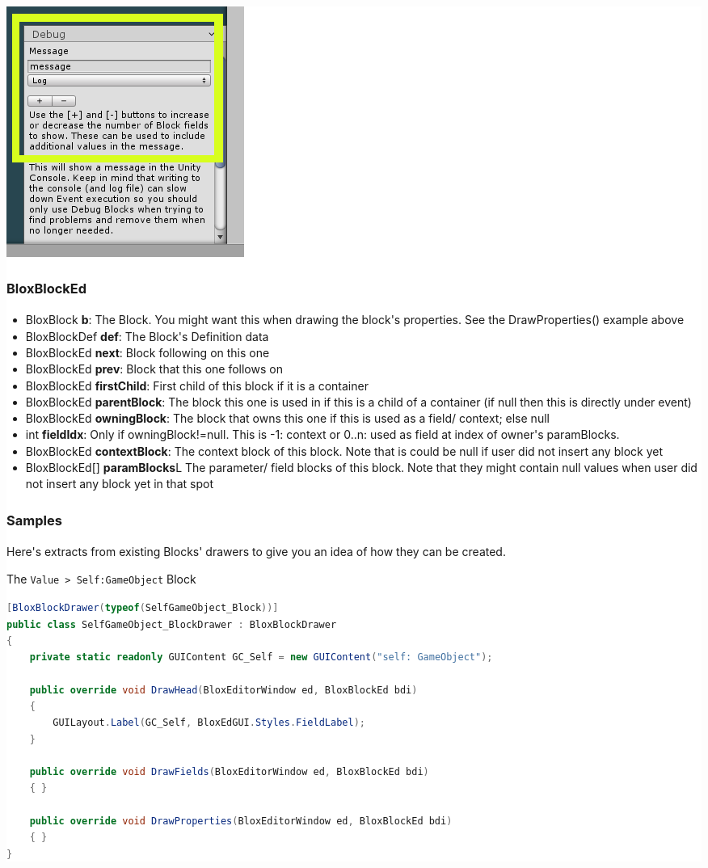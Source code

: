 ![](img/blox/22.png)

### BloxBlockEd

- BloxBlock **b**: The Block. You might want this when drawing the block's properties. See the DrawProperties() example above
- BloxBlockDef **def**: The Block's Definition data
- BloxBlockEd **next**: Block following on this one
- BloxBlockEd **prev**: Block that this one follows on
- BloxBlockEd **firstChild**: First child of this block if it is a container
- BloxBlockEd **parentBlock**: The block this one is used in if this is a child of a container (if null then this is directly under event)
- BloxBlockEd **owningBlock**: The block that owns this one if this is used as a field/ context; else null
- int **fieldIdx**: Only if owningBlock!=null. This is -1: context or 0..n: used as field at index of owner's paramBlocks.
- BloxBlockEd **contextBlock**: The context block of this block. Note that is could be null if user did not insert any block yet
- BloxBlockEd[] **paramBlocks**L The parameter/ field blocks of this block. Note that they might contain null values when user did not insert any block yet in that spot


### Samples

Here's extracts from existing Blocks' drawers to give you an idea of how they can be created.

The `Value > Self:GameObject` Block

```csharp
[BloxBlockDrawer(typeof(SelfGameObject_Block))]
public class SelfGameObject_BlockDrawer : BloxBlockDrawer
{
    private static readonly GUIContent GC_Self = new GUIContent("self: GameObject");

    public override void DrawHead(BloxEditorWindow ed, BloxBlockEd bdi)
    {
        GUILayout.Label(GC_Self, BloxEdGUI.Styles.FieldLabel);
    }

    public override void DrawFields(BloxEditorWindow ed, BloxBlockEd bdi)
    { }

    public override void DrawProperties(BloxEditorWindow ed, BloxBlockEd bdi)
    { }
}
```
